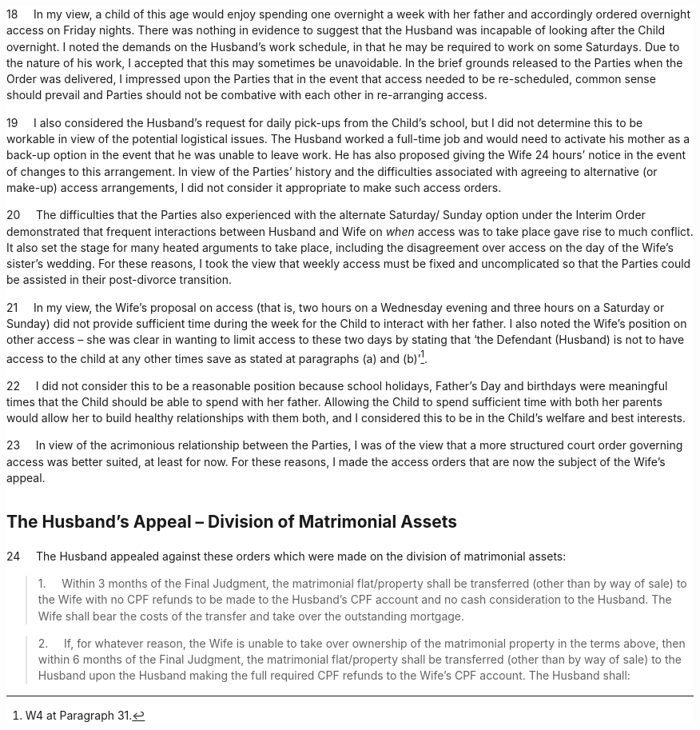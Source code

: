 18     In my view, a child of this age would enjoy spending one overnight a week with her father and accordingly ordered overnight access on Friday nights. There was nothing in evidence to suggest that the Husband was incapable of looking after the Child overnight. I noted the demands on the Husband’s work schedule, in that he may be required to work on some Saturdays. Due to the nature of his work, I accepted that this may sometimes be unavoidable. In the brief grounds released to the Parties when the Order was delivered, I impressed upon the Parties that in the event that access needed to be re-scheduled, common sense should prevail and Parties should not be combative with each other in re-arranging access.

19     I also considered the Husband’s request for daily pick-ups from the Child’s school, but I did not determine this to be workable in view of the potential logistical issues. The Husband worked a full-time job and would need to activate his mother as a back-up option in the event that he was unable to leave work. He has also proposed giving the Wife 24 hours’ notice in the event of changes to this arrangement. In view of the Parties’ history and the difficulties associated with agreeing to alternative (or make-up) access arrangements, I did not consider it appropriate to make such access orders.

20     The difficulties that the Parties also experienced with the alternate Saturday/ Sunday option under the Interim Order demonstrated that frequent interactions between Husband and Wife on _when_ access was to take place gave rise to much conflict. It also set the stage for many heated arguments to take place, including the disagreement over access on the day of the Wife’s sister’s wedding. For these reasons, I took the view that weekly access must be fixed and uncomplicated so that the Parties could be assisted in their post-divorce transition.

21     In my view, the Wife’s proposal on access (that is, two hours on a Wednesday evening and three hours on a Saturday or Sunday) did not provide sufficient time during the week for the Child to interact with her father. I also noted the Wife’s position on other access – she was clear in wanting to limit access to these two days by stating that ‘the Defendant (Husband) is not to have access to the child at any other times save as stated at paragraphs (a) and (b)’[^18].

22     I did not consider this to be a reasonable position because school holidays, Father’s Day and birthdays were meaningful times that the Child should be able to spend with her father. Allowing the Child to spend sufficient time with both her parents would allow her to build healthy relationships with them both, and I considered this to be in the Child’s welfare and best interests.

23     In view of the acrimonious relationship between the Parties, I was of the view that a more structured court order governing access was better suited, at least for now. For these reasons, I made the access orders that are now the subject of the Wife’s appeal.

## The Husband’s Appeal – Division of Matrimonial Assets

24     The Husband appealed against these orders which were made on the division of matrimonial assets:

> 1.     Within 3 months of the Final Judgment, the matrimonial flat/property shall be transferred (other than by way of sale) to the Wife with no CPF refunds to be made to the Husband’s CPF account and no cash consideration to the Husband. The Wife shall bear the costs of the transfer and take over the outstanding mortgage.

> 2.     If, for whatever reason, the Wife is unable to take over ownership of the matrimonial property in the terms above, then within 6 months of the Final Judgment, the matrimonial flat/property shall be transferred (other than by way of sale) to the Husband upon the Husband making the full required CPF refunds to the Wife’s CPF account. The Husband shall:


[^1]: Notes of Evidence at Page 3, Paragraph B.
[^2]: Notes of Evidence at Page 19, Paragraph D to Page 20, Paragraph E.
[^3]: Notes of Evidence at Page 30, Paragraph A.
[^4]: W4 at Paragraph 31.
[^5]: Wife’s Written Submissions filed on 21 January 2019 at Paragraph 53.
[^6]: _Ibid_.
[^7]: Wife’s Written Submissions filed on 21 January 2019 at Paragraph 54.
[^8]: _Ibid_.
[^9]: Wife’s Written Submissions filed on 21 January 2019 at Paragraph 61.
[^10]: Wife’s Written Submissions filed on 21 January 2019 at Paragraph 60.
[^11]: H4 at Paragraph 50.
[^12]: Husband’s Written Submissions filed on 17 January 2019 at Paragraph 26.
[^13]: Husband’s Written Submissions filed on 17 January 2019 at Paragraph 22.
[^14]: Husband’s Written Submissions filed on 17 January 2019 at Paragraph 23.
[^15]: Husband’s Written Submissions filed on 17 January 2019 at Paragraph 17.
[^16]: Husband’s Written Submissions filed on 17 January 2019 at Paragraph 12.
[^17]: Husband’s Written Submissions filed on 17 January 2019 at Paragraph 13.
[^18]: W4 at Paragraph 31.
[^19]: Notes of Evidence at Page 40, Paragraph B – C.
[^20]: Wife’s Written Submissions filed on 21 January 2019 at Page 32, under the heading “Other Assets”.
[^21]: On 3 April 2019.
[^22]: Notes of Evidence at Page 19, Paragraph A.
[^23]: Notes of Evidence at Page 19, Paragraph B.
[^24]: Notes of Evidence at Page 44, Paragraph A.
[^25]: Notes of Evidence at Page 17, Paragraph C.
[^26]: Notes of Evidence at Page 19, Paragraph C.
[^27]: W4 at Paragraph 48 – 50.
[^28]: Notes of Evidence at Page 18, Paragraph B – C.
[^29]: Notes of Evidence at Page 18, Paragraph C.
[^30]: Notes of Evidence at Page 19, Paragraph C.
[^31]: Wife’s Written Submissions filed on 21 January 2019 at Paragraph 74.
[^32]: Wife’s Written Submissions filed on 21 January 2019 at Page 32 – 34. This net value of the other assets also took into consideration the outstanding loan on the Husband’s car, which was not reflected in the the list of the Parties’ assets. This was highlighted at the delivery of the decision \[Notes of Evidence at Page 40, Paragraph D – E\].
[^33]: $127,078.
[^34]: W1 at Page 33.